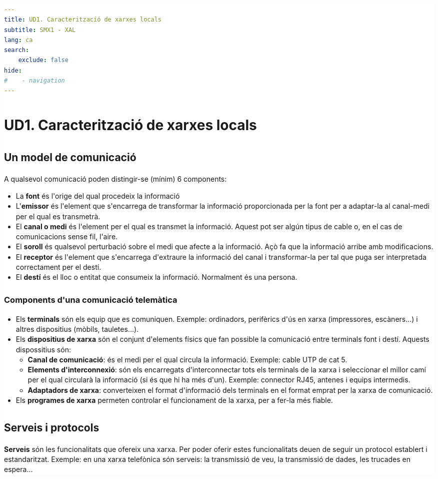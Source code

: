 ```yaml
---
title: UD1. Caracterització de xarxes locals
subtitle: SMX1 - XAL
lang: ca
search:
    exclude: false
hide:
#    - navigation
---
```


# UD1. Caracterització de xarxes locals

## Un model de comunicació

A qualsevol comunicació poden distingir-se (mínim) 6 components:

- La **font** és l'orige del qual procedeix la informació
- L'**emissor** és l'element que s'encarrega de transformar la informació proporcionada per la font per a adaptar-la al canal-medi per el qual es transmetrà.
- El **canal o medi** és l'element per el qual es transmet la informació. Aquest pot ser algún tipus de cable o, en el cas de comunicacions sense fil, l'aire.
- El **soroll** és qualsevol perturbació sobre el medi que afecte a la informació. Açò fa que la informació arribe amb modificacions.
- El **receptor** és l'element que s'encarrega d'extraure la informació del canal i transformar-la per tal que puga ser interpretada correctament per el destí.
- El **destí** és el lloc o entitat que consumeix la informació. Normalment és una persona.

### Components d'una comunicació telemàtica

- Els **terminals** són els equip que es comuniquen. Exemple: ordinadors, perifèrics d'ús en xarxa (impressores, escàners...) i altres dispositius (mòbils, tauletes...).
- Els **dispositius de xarxa** són el conjunt d'elements físics que fan possible la comunicació entre terminals font i destí. Aquests dispossitius són:
    - **Canal de comunicació**: és el medi per el qual circula la informació. Exemple: cable UTP de cat 5.
    - **Elements d'interconnexió**: són els encarregats d'interconnectar tots els terminals de la xarxa i seleccionar el millor camí per el qual circularà la informació (si és que hi ha més d'un). Exemple: connector RJ45, antenes i equips intermedis.
    - **Adaptadors de xarxa**: converteixen el format d'informació dels terminals en el format emprat per la xarxa de comunicació.
- Els **programes de xarxa** permeten controlar el funcionament de la xarxa, per a fer-la més fiable.

## Serveis i protocols

**Serveis** són les funcionalitats que ofereix una xarxa. Per poder oferir estes funcionalitats deuen de seguir un protocol establert i estandaritzat. Exemple: en una xarxa telefònica són serveis: la transmissió de veu, la transmissió de dades, les trucades en espera...
